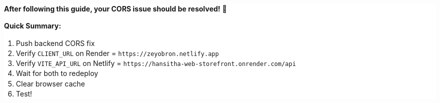 
**After following this guide, your CORS issue should be resolved!** 🎉

**Quick Summary:**
1. Push backend CORS fix
2. Verify `CLIENT_URL` on Render = `https://zeyobron.netlify.app`
3. Verify `VITE_API_URL` on Netlify = `https://hansitha-web-storefront.onrender.com/api`
4. Wait for both to redeploy
5. Clear browser cache
6. Test!
